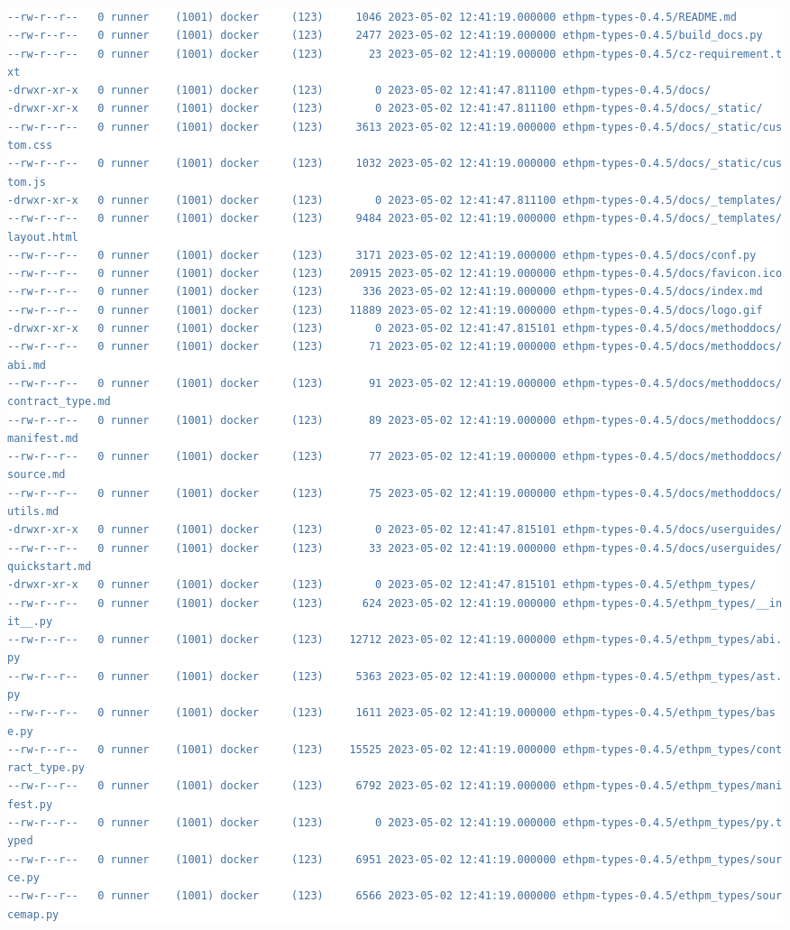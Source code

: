 ```diff
--rw-r--r--   0 runner    (1001) docker     (123)     1046 2023-05-02 12:41:19.000000 ethpm-types-0.4.5/README.md
--rw-r--r--   0 runner    (1001) docker     (123)     2477 2023-05-02 12:41:19.000000 ethpm-types-0.4.5/build_docs.py
--rw-r--r--   0 runner    (1001) docker     (123)       23 2023-05-02 12:41:19.000000 ethpm-types-0.4.5/cz-requirement.txt
-drwxr-xr-x   0 runner    (1001) docker     (123)        0 2023-05-02 12:41:47.811100 ethpm-types-0.4.5/docs/
-drwxr-xr-x   0 runner    (1001) docker     (123)        0 2023-05-02 12:41:47.811100 ethpm-types-0.4.5/docs/_static/
--rw-r--r--   0 runner    (1001) docker     (123)     3613 2023-05-02 12:41:19.000000 ethpm-types-0.4.5/docs/_static/custom.css
--rw-r--r--   0 runner    (1001) docker     (123)     1032 2023-05-02 12:41:19.000000 ethpm-types-0.4.5/docs/_static/custom.js
-drwxr-xr-x   0 runner    (1001) docker     (123)        0 2023-05-02 12:41:47.811100 ethpm-types-0.4.5/docs/_templates/
--rw-r--r--   0 runner    (1001) docker     (123)     9484 2023-05-02 12:41:19.000000 ethpm-types-0.4.5/docs/_templates/layout.html
--rw-r--r--   0 runner    (1001) docker     (123)     3171 2023-05-02 12:41:19.000000 ethpm-types-0.4.5/docs/conf.py
--rw-r--r--   0 runner    (1001) docker     (123)    20915 2023-05-02 12:41:19.000000 ethpm-types-0.4.5/docs/favicon.ico
--rw-r--r--   0 runner    (1001) docker     (123)      336 2023-05-02 12:41:19.000000 ethpm-types-0.4.5/docs/index.md
--rw-r--r--   0 runner    (1001) docker     (123)    11889 2023-05-02 12:41:19.000000 ethpm-types-0.4.5/docs/logo.gif
-drwxr-xr-x   0 runner    (1001) docker     (123)        0 2023-05-02 12:41:47.815101 ethpm-types-0.4.5/docs/methoddocs/
--rw-r--r--   0 runner    (1001) docker     (123)       71 2023-05-02 12:41:19.000000 ethpm-types-0.4.5/docs/methoddocs/abi.md
--rw-r--r--   0 runner    (1001) docker     (123)       91 2023-05-02 12:41:19.000000 ethpm-types-0.4.5/docs/methoddocs/contract_type.md
--rw-r--r--   0 runner    (1001) docker     (123)       89 2023-05-02 12:41:19.000000 ethpm-types-0.4.5/docs/methoddocs/manifest.md
--rw-r--r--   0 runner    (1001) docker     (123)       77 2023-05-02 12:41:19.000000 ethpm-types-0.4.5/docs/methoddocs/source.md
--rw-r--r--   0 runner    (1001) docker     (123)       75 2023-05-02 12:41:19.000000 ethpm-types-0.4.5/docs/methoddocs/utils.md
-drwxr-xr-x   0 runner    (1001) docker     (123)        0 2023-05-02 12:41:47.815101 ethpm-types-0.4.5/docs/userguides/
--rw-r--r--   0 runner    (1001) docker     (123)       33 2023-05-02 12:41:19.000000 ethpm-types-0.4.5/docs/userguides/quickstart.md
-drwxr-xr-x   0 runner    (1001) docker     (123)        0 2023-05-02 12:41:47.815101 ethpm-types-0.4.5/ethpm_types/
--rw-r--r--   0 runner    (1001) docker     (123)      624 2023-05-02 12:41:19.000000 ethpm-types-0.4.5/ethpm_types/__init__.py
--rw-r--r--   0 runner    (1001) docker     (123)    12712 2023-05-02 12:41:19.000000 ethpm-types-0.4.5/ethpm_types/abi.py
--rw-r--r--   0 runner    (1001) docker     (123)     5363 2023-05-02 12:41:19.000000 ethpm-types-0.4.5/ethpm_types/ast.py
--rw-r--r--   0 runner    (1001) docker     (123)     1611 2023-05-02 12:41:19.000000 ethpm-types-0.4.5/ethpm_types/base.py
--rw-r--r--   0 runner    (1001) docker     (123)    15525 2023-05-02 12:41:19.000000 ethpm-types-0.4.5/ethpm_types/contract_type.py
--rw-r--r--   0 runner    (1001) docker     (123)     6792 2023-05-02 12:41:19.000000 ethpm-types-0.4.5/ethpm_types/manifest.py
--rw-r--r--   0 runner    (1001) docker     (123)        0 2023-05-02 12:41:19.000000 ethpm-types-0.4.5/ethpm_types/py.typed
--rw-r--r--   0 runner    (1001) docker     (123)     6951 2023-05-02 12:41:19.000000 ethpm-types-0.4.5/ethpm_types/source.py
--rw-r--r--   0 runner    (1001) docker     (123)     6566 2023-05-02 12:41:19.000000 ethpm-types-0.4.5/ethpm_types/sourcemap.py
```